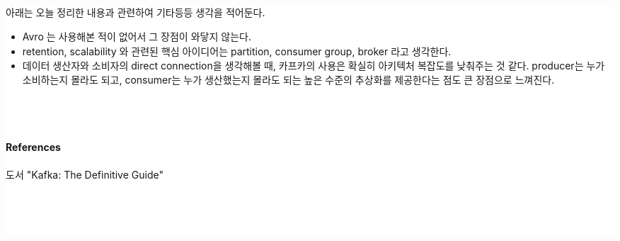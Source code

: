 아래는 오늘 정리한 내용과 관련하여 기타등등 생각을 적어둔다.  
- Avro 는 사용해본 적이 없어서 그 장점이 와닿지 않는다.   
- retention, scalability 와 관련된 핵심 아이디어는 partition, consumer group, broker 라고 생각한다.
- 데이터 생산자와 소비자의 direct connection을 생각해볼 때, 카프카의 사용은 확실히 아키텍처 복잡도를 낮춰주는 것 같다. producer는 누가 소비하는지 몰라도 되고, consumer는 누가 생산했는지 몰라도 되는 높은 수준의 추상화를 제공한다는 점도 큰 장점으로 느껴진다.   

<br>
<br>

#### References
도서 "Kafka: The Definitive Guide"  

<br>
<br>
<br>